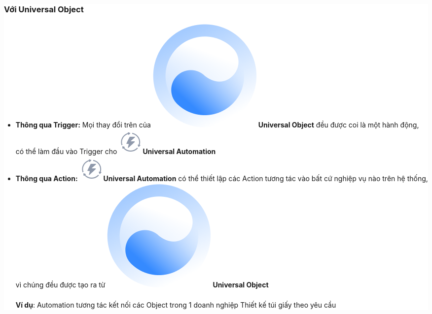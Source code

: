 ### Với  Universal Object

* **Thông qua Trigger:** Mọi thay đổi trên của  <img src="../../.gitbook/assets/image (538).png" alt="" data-size="line"> **Universal Object** đều được coi là một hành động, có thể làm đầu vào Trigger cho  <img src="../../.gitbook/assets/image (512).png" alt="" data-size="line">**Universal Automation**
* **Thông qua Action:**   <img src="../../.gitbook/assets/image (512).png" alt="" data-size="line">**Universal Automation** có thể thiết lập các Action tương tác vào bất cứ nghiệp vụ nào trên hệ thống, vì chúng đều được tạo ra từ  <img src="../../.gitbook/assets/image (538).png" alt="" data-size="line"> **Universal Object**\
  \
  **Ví dụ**: Automation tương tác kết nối các Object trong 1 doanh nghiệp Thiết kế túi giấy theo yêu cầu
